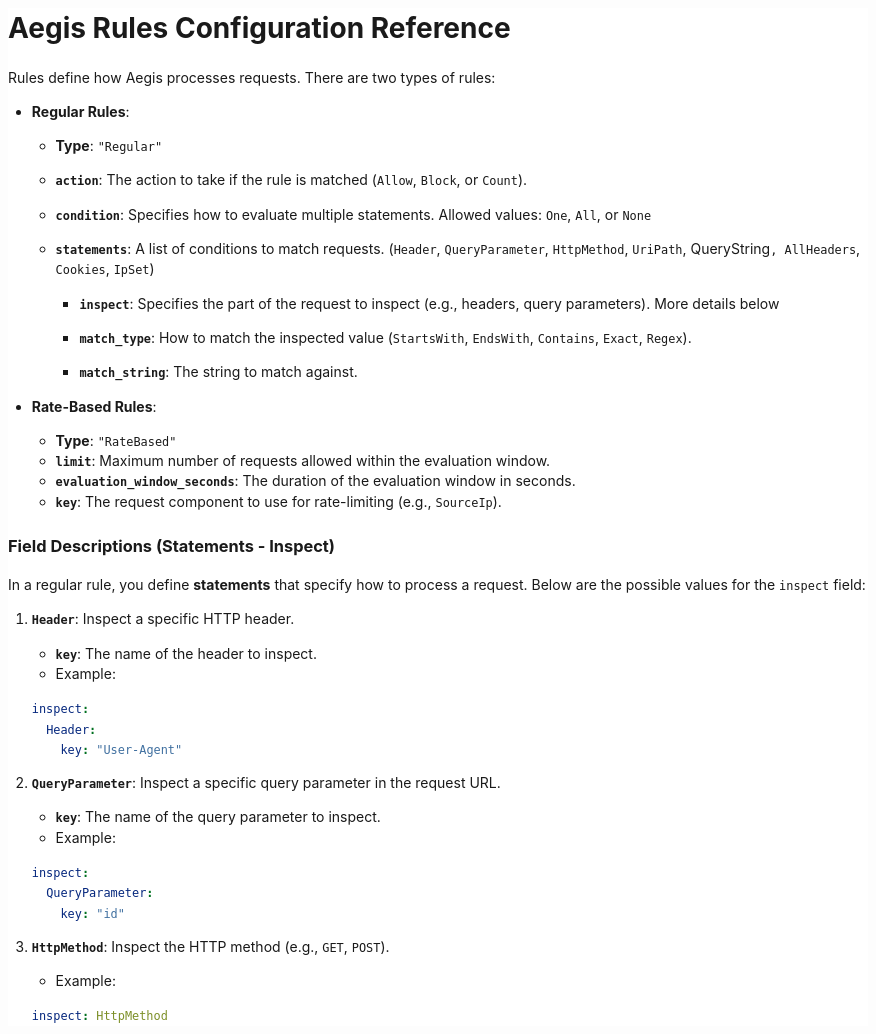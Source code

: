 # Aegis Rules Configuration Reference

Rules define how Aegis processes requests. There are two types of rules:

- **Regular Rules**:  
    - **Type**: `"Regular"`
    - **`action`**: The action to take if the rule is matched (`Allow`, `Block`, or `Count`).

    -  **`condition`**: Specifies how to evaluate multiple statements. Allowed values: `One`, `All`, or `None`

    - **`statements`**: A list of conditions to match requests. (`Header`, `QueryParameter`, `HttpMethod`, `UriPath`, QueryString`, AllHeaders`, `Cookies`, `IpSet`)
        - **`inspect`**: Specifies the part of the request to inspect (e.g., headers, query parameters). More details below

        - **`match_type`**: How to match the inspected value (`StartsWith`, `EndsWith`, `Contains`, `Exact`, `Regex`).

        - **`match_string`**: The string to match against.

- **Rate-Based Rules**:
    - **Type**: `"RateBased"`
    - **`limit`**: Maximum number of requests allowed within the evaluation window.
    - **`evaluation_window_seconds`**: The duration of the evaluation window in seconds.
    - **`key`**: The request component to use for rate-limiting (e.g., `SourceIp`).

### Field Descriptions (Statements - Inspect)

In a regular rule, you define **statements** that specify how to process a request. Below are the possible values for the `inspect` field:

1. **`Header`**: Inspect a specific HTTP header.
    - **`key`**: The name of the header to inspect.
    - Example: 
    ```yaml
    inspect:
      Header:
        key: "User-Agent"
    ```

2. **`QueryParameter`**: Inspect a specific query parameter in the request URL.
    - **`key`**: The name of the query parameter to inspect.
    - Example:
    ```yaml
    inspect:
      QueryParameter:
        key: "id"
    ```

3. **`HttpMethod`**: Inspect the HTTP method (e.g., `GET`, `POST`).
    - Example:
    ```yaml
    inspect: HttpMethod
    ```
